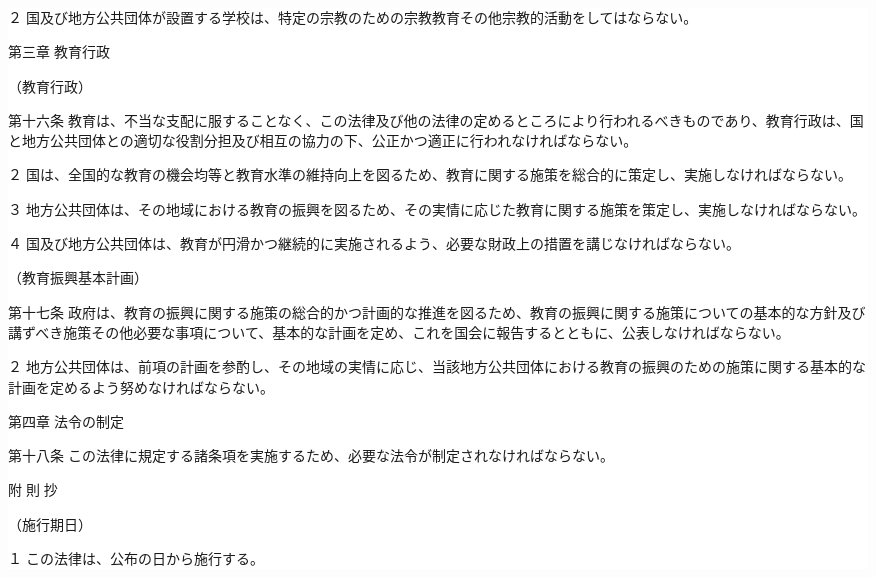 ２ 国及び地方公共団体が設置する学校は、特定の宗教のための宗教教育その他宗教的活動をしてはならない。

第三章 教育行政

（教育行政）

第十六条 教育は、不当な支配に服することなく、この法律及び他の法律の定めるところにより行われるべきものであり、教育行政は、国と地方公共団体との適切な役割分担及び相互の協力の下、公正かつ適正に行われなければならない。

２ 国は、全国的な教育の機会均等と教育水準の維持向上を図るため、教育に関する施策を総合的に策定し、実施しなければならない。

３ 地方公共団体は、その地域における教育の振興を図るため、その実情に応じた教育に関する施策を策定し、実施しなければならない。

４ 国及び地方公共団体は、教育が円滑かつ継続的に実施されるよう、必要な財政上の措置を講じなければならない。

（教育振興基本計画）

第十七条 政府は、教育の振興に関する施策の総合的かつ計画的な推進を図るため、教育の振興に関する施策についての基本的な方針及び講ずべき施策その他必要な事項について、基本的な計画を定め、これを国会に報告するとともに、公表しなければならない。

２ 地方公共団体は、前項の計画を参酌し、その地域の実情に応じ、当該地方公共団体における教育の振興のための施策に関する基本的な計画を定めるよう努めなければならない。

第四章 法令の制定

第十八条 この法律に規定する諸条項を実施するため、必要な法令が制定されなければならない。

附 則 抄

（施行期日）

１ この法律は、公布の日から施行する。
